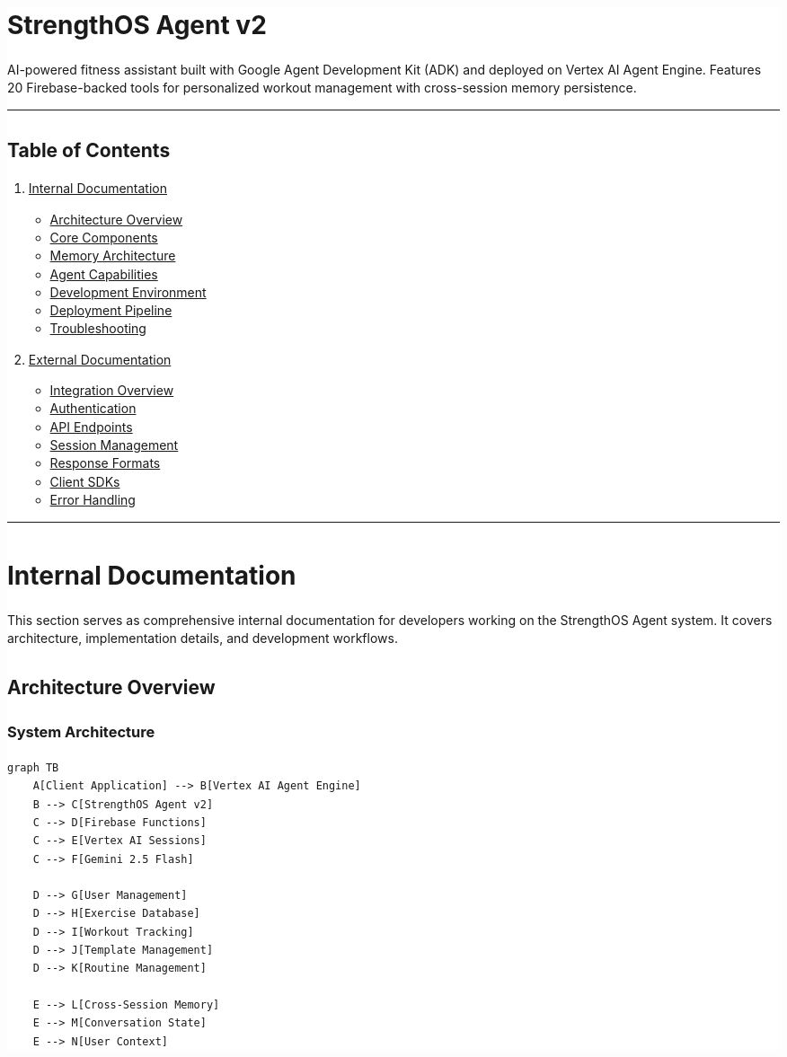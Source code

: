 # StrengthOS Agent v2

AI-powered fitness assistant built with Google Agent Development Kit (ADK) and deployed on Vertex AI Agent Engine. Features 20 Firebase-backed tools for personalized workout management with cross-session memory persistence.

---

## Table of Contents

1. [Internal Documentation](#internal-documentation)
   - [Architecture Overview](#architecture-overview)
   - [Core Components](#core-components)
   - [Memory Architecture](#memory-architecture)
   - [Agent Capabilities](#agent-capabilities)
   - [Development Environment](#development-environment)
   - [Deployment Pipeline](#deployment-pipeline)
   - [Troubleshooting](#troubleshooting)

2. [External Documentation](#external-documentation)
   - [Integration Overview](#integration-overview)
   - [Authentication](#authentication)
   - [API Endpoints](#api-endpoints)
   - [Session Management](#session-management)
   - [Response Formats](#response-formats)
   - [Client SDKs](#client-sdks)
   - [Error Handling](#error-handling)

---

# Internal Documentation

This section serves as comprehensive internal documentation for developers working on the StrengthOS Agent system. It covers architecture, implementation details, and development workflows.

## Architecture Overview

### System Architecture

```mermaid
graph TB
    A[Client Application] --> B[Vertex AI Agent Engine]
    B --> C[StrengthOS Agent v2]
    C --> D[Firebase Functions]
    C --> E[Vertex AI Sessions]
    C --> F[Gemini 2.5 Flash]
    
    D --> G[User Management]
    D --> H[Exercise Database]
    D --> I[Workout Tracking]
    D --> J[Template Management]
    D --> K[Routine Management]
    
    E --> L[Cross-Session Memory]
    E --> M[Conversation State]
    E --> N[User Context]
```
